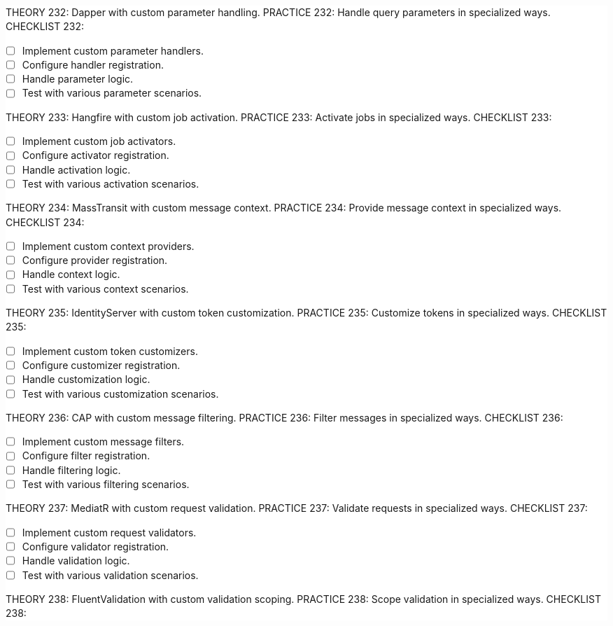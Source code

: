 THEORY 232: Dapper with custom parameter handling.
PRACTICE 232: Handle query parameters in specialized ways.
CHECKLIST 232:

- [ ] Implement custom parameter handlers.
- [ ] Configure handler registration.
- [ ] Handle parameter logic.
- [ ] Test with various parameter scenarios.

THEORY 233: Hangfire with custom job activation.
PRACTICE 233: Activate jobs in specialized ways.
CHECKLIST 233:

- [ ] Implement custom job activators.
- [ ] Configure activator registration.
- [ ] Handle activation logic.
- [ ] Test with various activation scenarios.

THEORY 234: MassTransit with custom message context.
PRACTICE 234: Provide message context in specialized ways.
CHECKLIST 234:

- [ ] Implement custom context providers.
- [ ] Configure provider registration.
- [ ] Handle context logic.
- [ ] Test with various context scenarios.

THEORY 235: IdentityServer with custom token customization.
PRACTICE 235: Customize tokens in specialized ways.
CHECKLIST 235:

- [ ] Implement custom token customizers.
- [ ] Configure customizer registration.
- [ ] Handle customization logic.
- [ ] Test with various customization scenarios.

THEORY 236: CAP with custom message filtering.
PRACTICE 236: Filter messages in specialized ways.
CHECKLIST 236:

- [ ] Implement custom message filters.
- [ ] Configure filter registration.
- [ ] Handle filtering logic.
- [ ] Test with various filtering scenarios.

THEORY 237: MediatR with custom request validation.
PRACTICE 237: Validate requests in specialized ways.
CHECKLIST 237:

- [ ] Implement custom request validators.
- [ ] Configure validator registration.
- [ ] Handle validation logic.
- [ ] Test with various validation scenarios.

THEORY 238: FluentValidation with custom validation scoping.
PRACTICE 238: Scope validation in specialized ways.
CHECKLIST 238:


[^1]: https://uomustansiriyah.edu.iq/media/lectures/6/6_2020_03_02!09_39_47_PM.pdf
[^2]: https://sciendo.com/2/download/2XOS0Ln6XyABtLfPR9rphbtDtZuW~IT~MFwAa6C7dI.pdf
[^3]: https://research-solution.com/uplode/books/book-57741.pdf
[^4]: https://www.asau.ru/files/pdf/2257549.pdf
[^5]: https://the-eye.eu/public/Books/World Tracker Library/worldtracker.org/media/library/Reference/Encyclopedia's/Encyclopedia of Trading Strategies.pdf
[^6]: https://www.maktaba.org/download/file/1399/Information_systems_for_business_and_beyond_David_t_bourgeois_others.pdf
[^7]: https://git.isir.upmc.fr/gerald/poincareclassifierembedding/-/blob/experiments_manager/example/meta/Wiki10-31K_mappings/wiki10-31K_train_map.txt